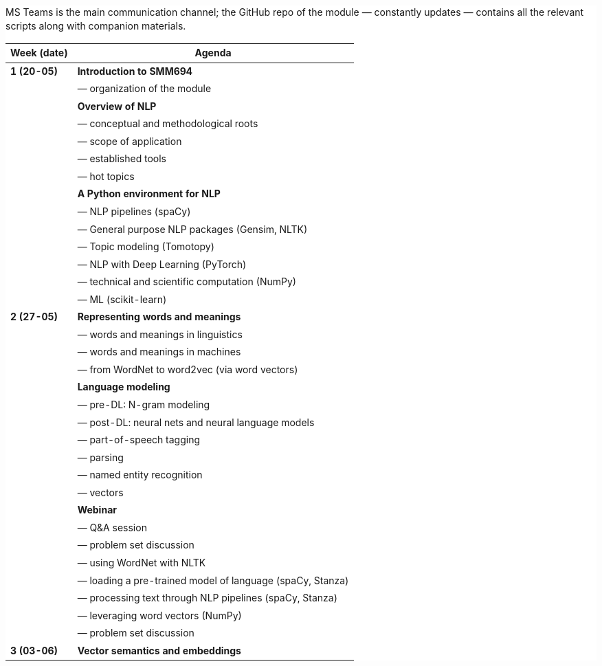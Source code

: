 MS Teams is the main communication channel; the GitHub repo of the
module ― constantly updates ― contains all the relevant scripts
along with companion materials.

| Week (date)   | Agenda                                                    |
| ------------- | --------------------------------------------------------- |
| **1 (20-05)** | **Introduction to SMM694**                                |
|               | ― organization of the module                              |
|               | **Overview of NLP**                                       |
|               | ― conceptual and methodological roots                     |
|               | ― scope of application                                    |
|               | ― established tools                                       |
|               | ― hot topics                                              |
|               | **A Python environment for NLP**                          |
|               | ― NLP pipelines (spaCy)                                   |
|               | ― General purpose NLP packages (Gensim, NLTK)             |
|               | ― Topic modeling (Tomotopy)                               |
|               | ― NLP with Deep Learning (PyTorch)                        |
|               | ― technical and scientific computation (NumPy)            |
|               | ― ML (scikit-learn)                                       |
| **2 (27-05)** | **Representing words and meanings**                       |
|               | ― words and meanings in linguistics                       |
|               | ― words and meanings in machines                          |
|               | ― from WordNet to word2vec (via word vectors)             |
|               | **Language modeling**                                     |
|               | ― pre-DL: N-gram modeling                                 |
|               | ― post-DL: neural nets and neural language models         |
|               | ― part-of-speech tagging                                  |
|               | ― parsing                                                 |
|               | ― named entity recognition                                |
|               | ― vectors                                                 |
|               | **Webinar**                                               |
|               | ― Q&A session                                             |
|               | ― problem set discussion                                  |
|               | ― using WordNet with NLTK                                 |
|               | ― loading a pre-trained model of language (spaCy, Stanza) |
|               | ― processing text through NLP pipelines (spaCy, Stanza)   |
|               | ― leveraging word vectors (NumPy)                         |
|               | ― problem set discussion                                  |
| **3 (03-06)** | **Vector semantics and embeddings**                       |
